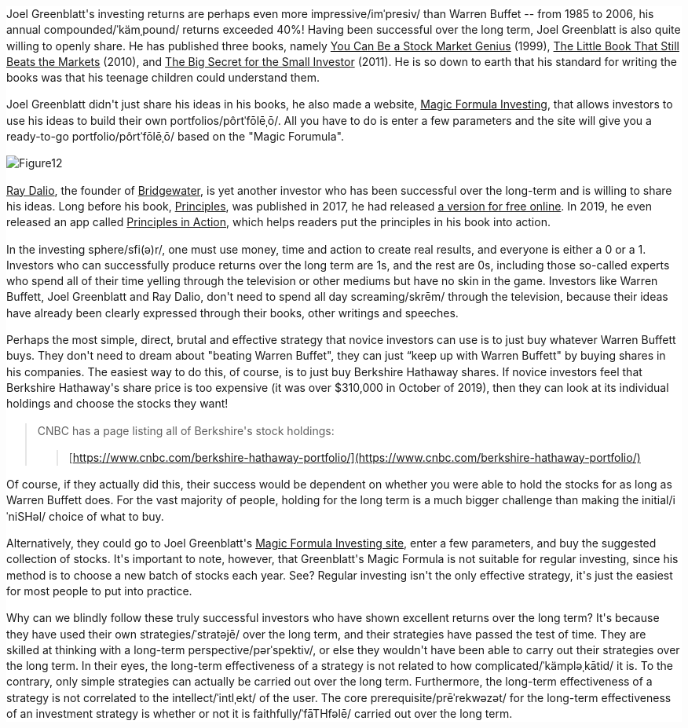 Joel Greenblatt's investing returns are perhaps even more impressive/imˈpresiv/ than Warren Buffet -- from 1985 to 2006, his annual compounded/ˈkämˌpound/ returns exceeded 40%! Having been successful over the long term, Joel Greenblatt is also quite willing to openly share. He has published three books, namely [You Can Be a Stock Market Genius](https://www.amazon.com/You-Can-Stock-Market-Genius/dp/0684840073/) (1999), [The Little Book That Still Beats the Markets](https://www.amazon.com/Little-Book-Still-Beats-Market/dp/0470624159/) (2010), and [The Big Secret for the Small Investor](https://www.amazon.com/Big-Secret-Small-Investor-Investment-ebook/dp/B004J4WKHE/) (2011). He is so down to earth that his standard for writing the books was that his teenage children could understand them. 

Joel Greenblatt didn't just share his ideas in his books, he also made a website, [Magic Formula Investing](https://www.magicformulainvesting.com), that allows investors to use his ideas to build their own portfolios/pôrtˈfōlēˌō/. All you have to do is enter a few parameters and the site will give you a ready-to-go portfolio/pôrtˈfōlēˌō/ based on the "Magic Forumula".

![Figure12](../images/Figure12.png)

[Ray Dalio](https://en.wikipedia.org/wiki/Ray_Dalio), the founder of [Bridgewater](https://www.bridgewater.com), is yet another investor who has been successful over the long-term and is willing to share his ideas. Long before his book, [Principles](https://www.amazon.com/Principles-Life-Work-Ray-Dalio/dp/1501124021/), was published in 2017, he had released [a version for free online](https://archive.org/stream/BridgewaterRayDalioPrinciples/Bridgewater%20-%20Ray%20Dalio%20-%20Principles_djvu.txt). In 2019, he even released an app called [Principles in Action](https://apps.apple.com/us/app/principles-in-action/id1211294305), which helps readers put the principles in his book into action.

In the investing sphere/sfi(ə)r/, one must use money, time and action to create real results, and everyone is either a 0 or a 1. Investors who can successfully produce returns over the long term are 1s, and the rest are 0s, including those so-called experts who spend all of their time yelling through the television or other mediums but have no skin in the game. Investors like Warren Buffett, Joel Greenblatt and Ray Dalio, don't need to spend all day screaming/skrēm/ through the television, because their ideas have already been clearly expressed through their books, other writings and speeches.

Perhaps the most simple, direct, brutal and effective strategy that novice investors can use is to just buy whatever Warren Buffett buys. They don't need to dream about "beating Warren Buffet", they can just “keep up with Warren Buffett" by buying shares in his companies. The easiest way to do this, of course, is to just buy Berkshire Hathaway shares. If novice investors feel that Berkshire Hathaway's share price is too expensive (it was over \$310,000 in October of 2019), then they can look at its individual holdings and choose the stocks they want!

>CNBC has a page listing all of Berkshire's stock holdings:
>
>> [https://www.cnbc.com/berkshire-hathaway-portfolio/](https://www.cnbc.com/berkshire-hathaway-portfolio/)

Of course, if they actually did this, their success would be dependent on whether you were able to hold the stocks for as long as Warren Buffett does. For the vast majority of people, holding for the long term is a much bigger challenge than making the initial/iˈniSHəl/ choice of what to buy.

Alternatively, they could go to Joel Greenblatt's [Magic Formula Investing site](https://www.magicformulainvesting.com), enter a few parameters, and buy the suggested collection of stocks. It's important to note, however, that Greenblatt's Magic Formula is not suitable for regular investing, since his method is to choose a new batch of stocks each year. See? Regular investing isn't the only effective strategy, it's just the easiest for most people to put into practice.

Why can we blindly follow these truly successful investors who have shown excellent returns over the long term? It's because they have used their own strategies/ˈstratəjē/ over the long term, and their strategies have passed the test of time. They are skilled at thinking with a long-term perspective/pərˈspektiv/, or else they wouldn't have been able to carry out their strategies over the long term. In their eyes, the long-term effectiveness of a strategy is not related to how complicated/ˈkämpləˌkātid/ it is. To the contrary, only simple strategies can actually be carried out over the long term. Furthermore, the long-term effectiveness of a strategy is not correlated to the intellect/ˈintlˌekt/ of the user. The core prerequisite/prēˈrekwəzət/ for the long-term effectiveness of an investment strategy is whether or not it is faithfully/ˈfāTHfəlē/ carried out over the long term.
